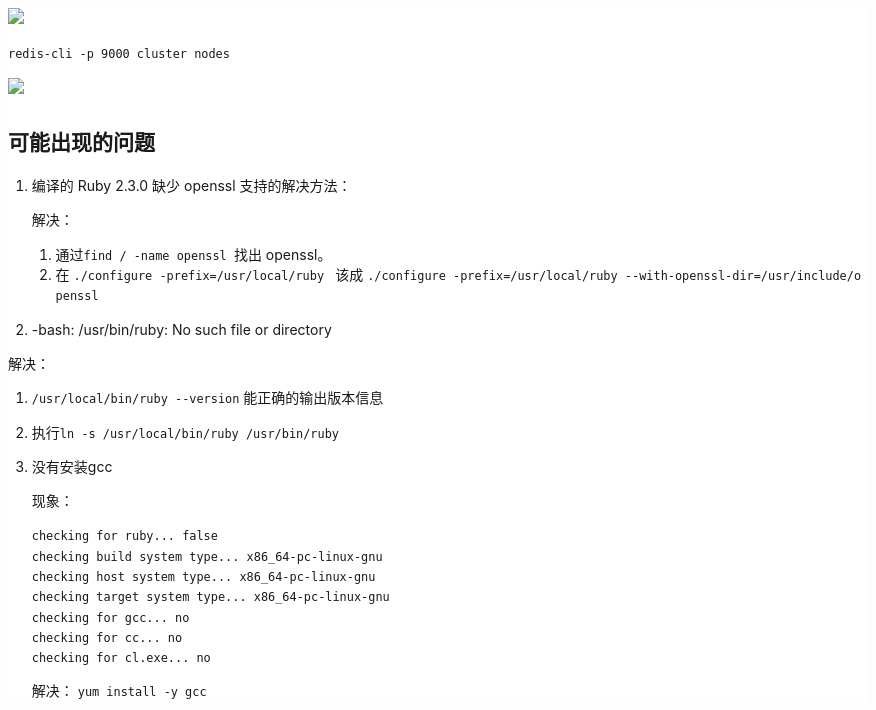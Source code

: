   ![](https://raw.githubusercontent.com/dddygin/image-storage/main/blog/image/environment/configuration/redis/cluster/redis_cluster_18.png)

  `redis-cli -p 9000 cluster nodes`

  ![](https://raw.githubusercontent.com/dddygin/image-storage/main/blog/image/environment/configuration/redis/cluster/redis_cluster_19.png)



## 可能出现的问题

1. 编译的 Ruby 2.3.0 缺少 openssl 支持的解决方法：

   解决：

   1. 通过`find / -name openssl `找出 openssl。
   2. 在 `./configure -prefix=/usr/local/ruby ` 该成 `./configure -prefix=/usr/local/ruby --with-openssl-dir=/usr/include/openssl`

2.  -bash: /usr/bin/ruby: No such file or directory 

   解决：

   1.  `/usr/local/bin/ruby --version` 能正确的输出版本信息
   2. 执行`ln -s /usr/local/bin/ruby /usr/bin/ruby` 

3. 没有安装gcc

   现象：

   ```shell
   checking for ruby... false
   checking build system type... x86_64-pc-linux-gnu
   checking host system type... x86_64-pc-linux-gnu
   checking target system type... x86_64-pc-linux-gnu
   checking for gcc... no
   checking for cc... no
   checking for cl.exe... no
   ```

   解决： `yum install -y gcc`